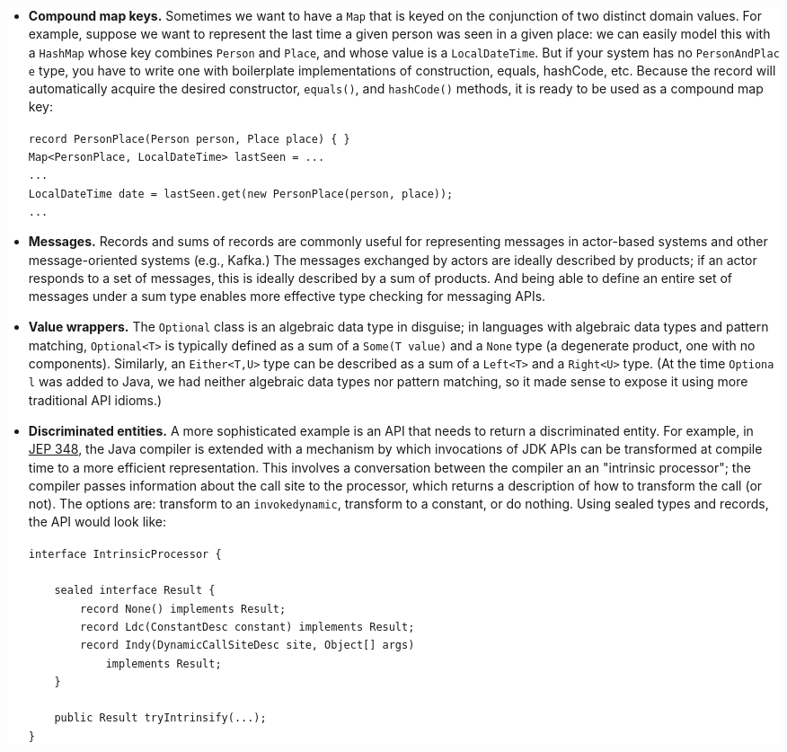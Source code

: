- **Compound map keys.** Sometimes we want to have a `Map` that is keyed
on the conjunction of two distinct domain values.  For example,
suppose we want to represent the last time a given person was seen in
a given place: we can easily model this with a `HashMap` whose key
combines `Person` and `Place`, and whose value is a `LocalDateTime`.
But if your system has no `PersonAndPlace` type, you have to write one
with boilerplate implementations of construction, equals, hashCode,
etc.  Because the record will automatically acquire the desired
constructor, `equals()`, and `hashCode()` methods, it is ready to be
used as a compound map key:

  ```{.java}
  record PersonPlace(Person person, Place place) { }
  Map<PersonPlace, LocalDateTime> lastSeen = ...
  ...
  LocalDateTime date = lastSeen.get(new PersonPlace(person, place));
  ...
  ```

- **Messages.** Records and sums of records are commonly useful for
representing messages in actor-based systems and other
message-oriented systems (e.g., Kafka.)  The messages exchanged by
actors are ideally described by products; if an actor responds to a
set of messages, this is ideally described by a sum of products.  And
being able to define an entire set of messages under a sum type
enables more effective type checking for messaging APIs.

- **Value wrappers.**  The `Optional` class is an algebraic data type in
disguise; in languages with algebraic data types and pattern matching,
`Optional<T>` is typically defined as a sum of a `Some(T value)` and a
`None` type (a degenerate product, one with no components).
Similarly, an `Either<T,U>` type can be described as a sum of a
`Left<T>` and a `Right<U>` type.  (At the time `Optional` was added to
Java, we had neither algebraic data types nor pattern matching, so it
made sense to expose it using more traditional API idioms.)

- **Discriminated entities.** A more sophisticated example is an API
that needs to return a discriminated entity.  For example, in [JEP
348][jep348], the Java compiler is extended with a mechanism by which
invocations of JDK APIs can be transformed at compile time to a more
efficient representation.  This involves a conversation between the
compiler an an "intrinsic processor"; the compiler passes information
about the call site to the processor, which returns a description of
how to transform the call (or not).  The options are: transform to an
`invokedynamic`, transform to a constant, or do nothing.  Using sealed
types and records, the API would look like:

  ```{.java}
  interface IntrinsicProcessor {

      sealed interface Result {
          record None() implements Result;
          record Ldc(ConstantDesc constant) implements Result;
          record Indy(DynamicCallSiteDesc site, Object[] args)
              implements Result;
      }

      public Result tryIntrinsify(...);
  }
  ```


[valhalla]: http://openjdk.java.net/projects/valhalla/
[kotlindata]: https://kotlinlang.org/docs/reference/data-classes.html
[csharpdata]: https://github.com/dotnet/roslyn/blob/features/records/docs/features/records.md
[scaladata]: https://docs.scala-lang.org/tour/case-classes.html
[ej]: https://www.amazon.com/gp/product/0321356683?ie=UTF8&tag=briangoetz-20&camp=1789&linkCode=xm2&creativeASIN=0321356683
[uniform]: https://en.wikipedia.org/wiki/Uniform_access_principle
[adt]: https://en.wikipedia.org/wiki/Algebraic_data_type
[patterns]: https://openjdk.java.net/jeps/305
[jep348]: https://openjdk.java.net/jeps/348